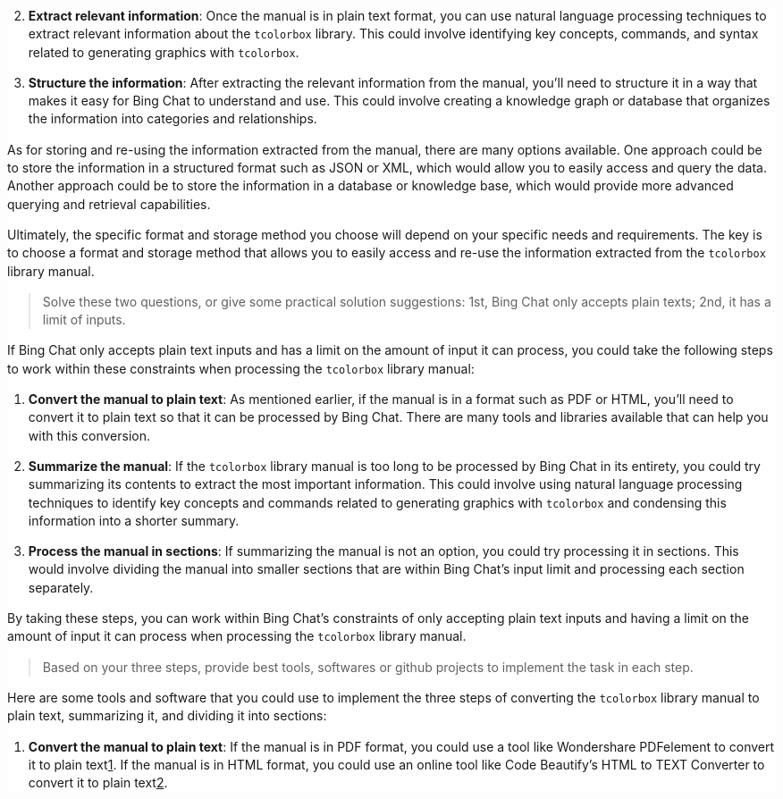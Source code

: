 2.  **Extract relevant information**: Once the manual is in plain text format, you can use natural language processing techniques to extract relevant information about the `tcolorbox` library. This could involve identifying key concepts, commands, and syntax related to generating graphics with `tcolorbox`.
    
3.  **Structure the information**: After extracting the relevant information from the manual, you’ll need to structure it in a way that makes it easy for Bing Chat to understand and use. This could involve creating a knowledge graph or database that organizes the information into categories and relationships.
    

As for storing and re-using the information extracted from the manual, there are many options available. One approach could be to store the information in a structured format such as JSON or XML, which would allow you to easily access and query the data. Another approach could be to store the information in a database or knowledge base, which would provide more advanced querying and retrieval capabilities.

Ultimately, the specific format and storage method you choose will depend on your specific needs and requirements. The key is to choose a format and storage method that allows you to easily access and re-use the information extracted from the `tcolorbox` library manual.

> Solve these two questions, or give some practical solution suggestions: 1st, Bing Chat only accepts plain texts; 2nd, it has a limit of inputs.

If Bing Chat only accepts plain text inputs and has a limit on the amount of input it can process, you could take the following steps to work within these constraints when processing the `tcolorbox` library manual:

1.  **Convert the manual to plain text**: As mentioned earlier, if the manual is in a format such as PDF or HTML, you’ll need to convert it to plain text so that it can be processed by Bing Chat. There are many tools and libraries available that can help you with this conversion.
    
2.  **Summarize the manual**: If the `tcolorbox` library manual is too long to be processed by Bing Chat in its entirety, you could try summarizing its contents to extract the most important information. This could involve using natural language processing techniques to identify key concepts and commands related to generating graphics with `tcolorbox` and condensing this information into a shorter summary.
    
3.  **Process the manual in sections**: If summarizing the manual is not an option, you could try processing it in sections. This would involve dividing the manual into smaller sections that are within Bing Chat’s input limit and processing each section separately.
    

By taking these steps, you can work within Bing Chat’s constraints of only accepting plain text inputs and having a limit on the amount of input it can process when processing the `tcolorbox` library manual.

> Based on your three steps, provide best tools, softwares or github projects to implement the task in each step.

Here are some tools and software that you could use to implement the three steps of converting the `tcolorbox` library manual to plain text, summarizing it, and dividing it into sections:

1.  **Convert the manual to plain text**: If the manual is in PDF format, you could use a tool like Wondershare PDFelement to convert it to plain text[1](https://pdf.wondershare.com/how-to/pdf-to-plain-text.html). If the manual is in HTML format, you could use an online tool like Code Beautify’s HTML to TEXT Converter to convert it to plain text[2](https://codebeautify.org/html-to-text-converter).
    